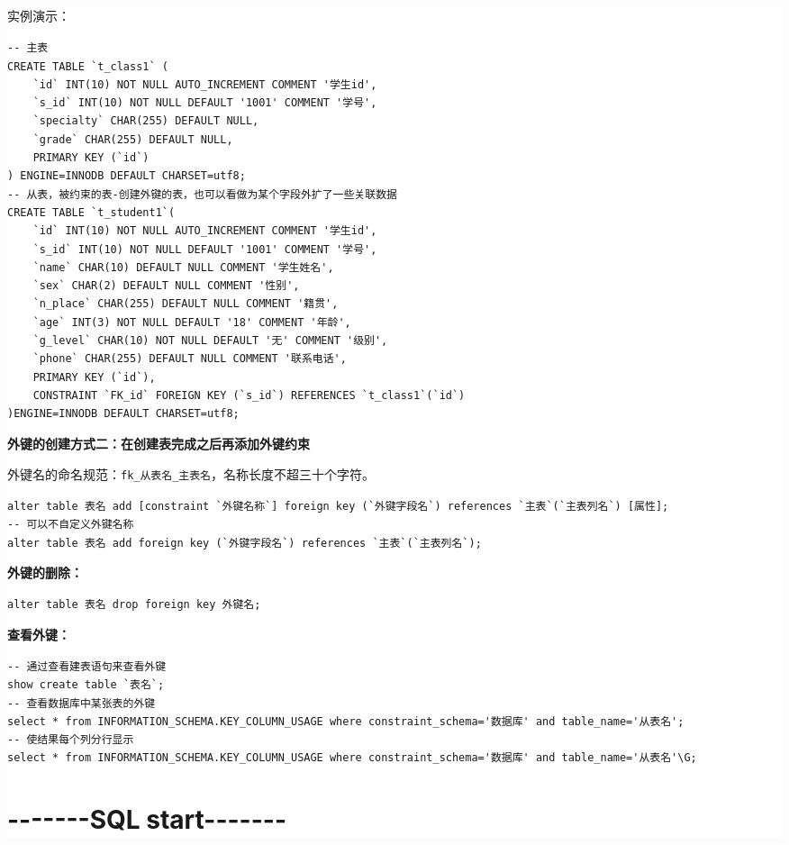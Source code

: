 实例演示：	

```mysql
-- 主表 
CREATE TABLE `t_class1` (
    `id` INT(10) NOT NULL AUTO_INCREMENT COMMENT '学生id',
    `s_id` INT(10) NOT NULL DEFAULT '1001' COMMENT '学号',
    `specialty` CHAR(255) DEFAULT NULL,
    `grade` CHAR(255) DEFAULT NULL,
    PRIMARY KEY (`id`)
) ENGINE=INNODB DEFAULT CHARSET=utf8;
-- 从表，被约束的表-创建外键的表，也可以看做为某个字段外扩了一些关联数据
CREATE TABLE `t_student1`(
    `id` INT(10) NOT NULL AUTO_INCREMENT COMMENT '学生id',
    `s_id` INT(10) NOT NULL DEFAULT '1001' COMMENT '学号',
    `name` CHAR(10) DEFAULT NULL COMMENT '学生姓名',
    `sex` CHAR(2) DEFAULT NULL COMMENT '性别',
    `n_place` CHAR(255) DEFAULT NULL COMMENT '籍贯',
    `age` INT(3) NOT NULL DEFAULT '18' COMMENT '年龄',
    `g_level` CHAR(10) NOT NULL DEFAULT '无' COMMENT '级别',
    `phone` CHAR(255) DEFAULT NULL COMMENT '联系电话',
    PRIMARY KEY (`id`),
    CONSTRAINT `FK_id` FOREIGN KEY (`s_id`) REFERENCES `t_class1`(`id`)
)ENGINE=INNODB DEFAULT CHARSET=utf8;
```

**外键的创建方式二：在创建表完成之后再添加外键约束**

外键名的命名规范：`fk_从表名_主表名`，名称长度不超三十个字符。

```MYSQL
alter table 表名 add [constraint `外键名称`] foreign key (`外键字段名`) references `主表`(`主表列名`) [属性];
-- 可以不自定义外键名称
alter table 表名 add foreign key (`外键字段名`) references `主表`(`主表列名`);
```

**外键的删除：**

```mysql
alter table 表名 drop foreign key 外键名;
```

**查看外键：**

```mysql
-- 通过查看建表语句来查看外键
show create table `表名`;
-- 查看数据库中某张表的外键
select * from INFORMATION_SCHEMA.KEY_COLUMN_USAGE where constraint_schema='数据库' and table_name='从表名';
-- 使结果每个列分行显示
select * from INFORMATION_SCHEMA.KEY_COLUMN_USAGE where constraint_schema='数据库' and table_name='从表名'\G;
```

# -------SQL start-------
